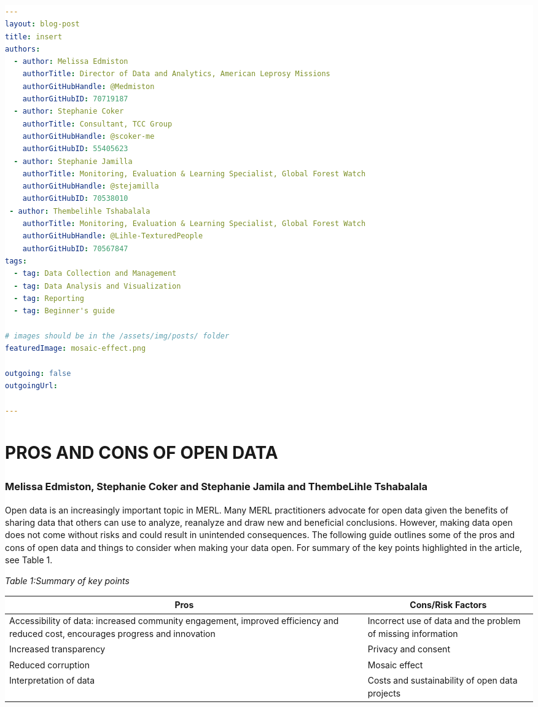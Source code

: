 ```yaml
---
layout: blog-post
title: insert
authors:
  - author: Melissa Edmiston
    authorTitle: Director of Data and Analytics, American Leprosy Missions
    authorGitHubHandle: @Medmiston 
    authorGitHubID: 70719187
  - author: Stephanie Coker
    authorTitle: Consultant, TCC Group
    authorGitHubHandle: @scoker-me 
    authorGitHubID: 55405623
  - author: Stephanie Jamilla
    authorTitle: Monitoring, Evaluation & Learning Specialist, Global Forest Watch
    authorGitHubHandle: @stejamilla
    authorGitHubID: 70538010
 - author: Thembelihle Tshabalala
    authorTitle: Monitoring, Evaluation & Learning Specialist, Global Forest Watch
    authorGitHubHandle: @Lihle-TexturedPeople
    authorGitHubID: 70567847
tags:
  - tag: Data Collection and Management
  - tag: Data Analysis and Visualization
  - tag: Reporting
  - tag: Beginner's guide

# images should be in the /assets/img/posts/ folder
featuredImage: mosaic-effect.png

outgoing: false
outgoingUrl:

---
```


# PROS AND CONS OF OPEN DATA
### Melissa Edmiston, Stephanie Coker and Stephanie Jamila and ThembeLihle Tshabalala
Open data is an increasingly important topic in MERL. Many MERL practitioners advocate for open data given the benefits of sharing data that others can use to analyze, reanalyze and draw new and beneficial conclusions. However, making data open  does not come without risks and could result in  unintended consequences. The following guide outlines some of the pros and cons of open data and things to consider when making your data open. For summary of the key points highlighted in the article, see Table 1. 

*Table 1:Summary of key points*  


| Pros                                                                                                                                         | Cons/Risk Factors                                            |
|----------------------------------------------------------------------------------------------------------------------------------------------|--------------------------------------------------------------|
| Accessibility of data: increased community engagement, improved efficiency and reduced cost, encourages progress and innovation | Incorrect use of data and the problem of missing information |
| Increased transparency                                                                                                                       | Privacy and consent                                          |
| Reduced corruption                                                                                                                           | Mosaic effect                                                |
| Interpretation of data                                                                                                                       | Costs and sustainability of open data projects               |
